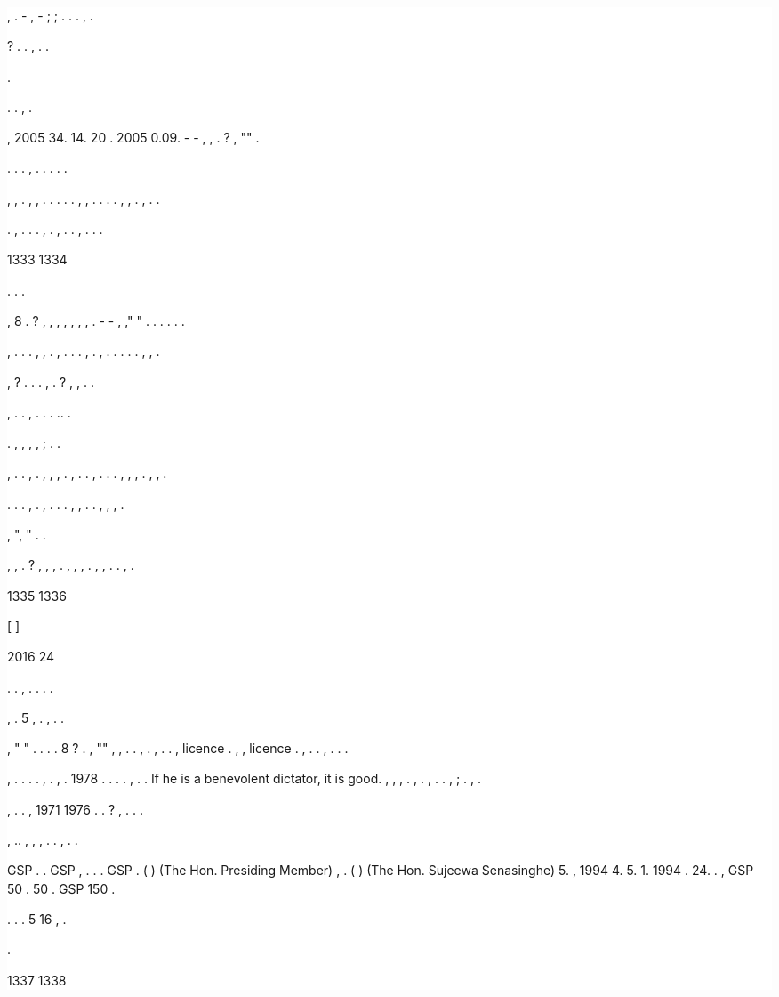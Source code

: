 , . - , - ; ; . . . , .

? . . , . .

.

. . , .

, 2005 34. 14. 20 . 2005 0.09. - - , , . ? , "" .

. . . , . . . . .

, , . , , . . . . . , , . . . . , , . , . .

. , . . . , . , . . , . . .

1333 1334

. . .

, 8 . ? , , , , , , , . - - , ," " . . . . . .

, . . . , , . , . . . , . , . . . . . , , .

, ? . . . , . ? , , . .

, . . , . . . .. .

. , , , , ; . .

, . . , . , , , . , . . , . . . , , , . , , .

. . . , . , . . . , , . . , , , .

, ", " . .

, , . ? , , , . , , , . , , . . , .

1335 1336

[ ]

2016 24

. . , . . . .

, . 5 , . , . .

, " " . . . . 8 ? . , "" , , . . , . , . . , licence . , , licence . , . . , . . .

, . . . . , . , . 1978 . . . . , . . If he is a benevolent dictator, it is good. , , , . , . , . . , ; . , .

, . . , 1971 1976 . . ? , . . .

, .. , , , . . , . .

GSP . . GSP , . . . GSP . ( ) (The Hon. Presiding Member) , . ( ) (The Hon. Sujeewa Senasinghe) 5. , 1994 4. 5. 1. 1994 . 24. . , GSP 50 . 50 . GSP 150 .

. . . 5 16 , .

.

1337 1338
